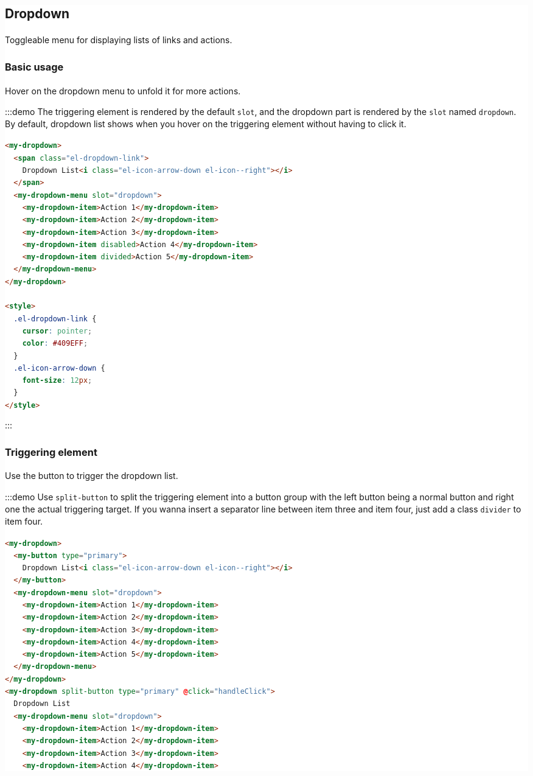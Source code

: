 ## Dropdown
Toggleable menu for displaying lists of links and actions.

### Basic usage
Hover on the dropdown menu to unfold it for more actions.

:::demo The triggering element is rendered by the default `slot`, and the dropdown part is rendered by the `slot` named `dropdown`. By default, dropdown list shows when you hover on the triggering element without having to click it.

```html
<my-dropdown>
  <span class="el-dropdown-link">
    Dropdown List<i class="el-icon-arrow-down el-icon--right"></i>
  </span>
  <my-dropdown-menu slot="dropdown">
    <my-dropdown-item>Action 1</my-dropdown-item>
    <my-dropdown-item>Action 2</my-dropdown-item>
    <my-dropdown-item>Action 3</my-dropdown-item>
    <my-dropdown-item disabled>Action 4</my-dropdown-item>
    <my-dropdown-item divided>Action 5</my-dropdown-item>
  </my-dropdown-menu>
</my-dropdown>

<style>
  .el-dropdown-link {
    cursor: pointer;
    color: #409EFF;
  }
  .el-icon-arrow-down {
    font-size: 12px;
  }
</style>

```

:::

### Triggering element

Use the button to trigger the dropdown list.

:::demo Use `split-button` to split the triggering element into a button group with the left button being a normal button and right one the actual triggering target. If you wanna insert a separator line between item three and item four, just add a class `divider` to item four.
```html
<my-dropdown>
  <my-button type="primary">
    Dropdown List<i class="el-icon-arrow-down el-icon--right"></i>
  </my-button>
  <my-dropdown-menu slot="dropdown">
    <my-dropdown-item>Action 1</my-dropdown-item>
    <my-dropdown-item>Action 2</my-dropdown-item>
    <my-dropdown-item>Action 3</my-dropdown-item>
    <my-dropdown-item>Action 4</my-dropdown-item>
    <my-dropdown-item>Action 5</my-dropdown-item>
  </my-dropdown-menu>
</my-dropdown>
<my-dropdown split-button type="primary" @click="handleClick">
  Dropdown List
  <my-dropdown-menu slot="dropdown">
    <my-dropdown-item>Action 1</my-dropdown-item>
    <my-dropdown-item>Action 2</my-dropdown-item>
    <my-dropdown-item>Action 3</my-dropdown-item>
    <my-dropdown-item>Action 4</my-dropdown-item>
```